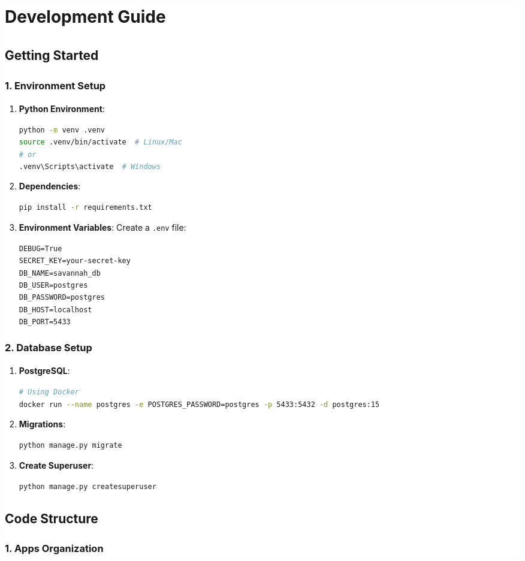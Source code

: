 # Development Guide

## Getting Started

### 1. Environment Setup

1. **Python Environment**:
   ```bash
   python -m venv .venv
   source .venv/bin/activate  # Linux/Mac
   # or
   .venv\Scripts\activate  # Windows
   ```

2. **Dependencies**:
   ```bash
   pip install -r requirements.txt
   ```

3. **Environment Variables**:
   Create a `.env` file:
   ```
   DEBUG=True
   SECRET_KEY=your-secret-key
   DB_NAME=savannah_db
   DB_USER=postgres
   DB_PASSWORD=postgres
   DB_HOST=localhost
   DB_PORT=5433
   ```

### 2. Database Setup

1. **PostgreSQL**:
   ```bash
   # Using Docker
   docker run --name postgres -e POSTGRES_PASSWORD=postgres -p 5433:5432 -d postgres:15
   ```

2. **Migrations**:
   ```bash
   python manage.py migrate
   ```

3. **Create Superuser**:
   ```bash
   python manage.py createsuperuser
   ```

## Code Structure

### 1. Apps Organization
